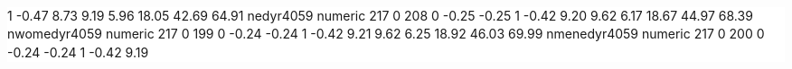 <td align="right">1</td>
<td align="right"></td>
<td align="right">-0.47</td>
<td align="right">8.73</td>
<td align="right">9.19</td>
<td align="right">5.96</td>
<td align="right">18.05</td>
<td align="right">42.69</td>
<td align="right">64.91</td>
</tr>
<tr class="even">
<td align="left">nedyr4059</td>
<td align="left">numeric</td>
<td align="right">217</td>
<td align="right">0</td>
<td align="right">208</td>
<td align="right">0</td>
<td align="right">-0.25</td>
<td align="right">-0.25</td>
<td align="left"></td>
<td align="right">1</td>
<td align="right"></td>
<td align="right">-0.42</td>
<td align="right">9.20</td>
<td align="right">9.62</td>
<td align="right">6.17</td>
<td align="right">18.67</td>
<td align="right">44.97</td>
<td align="right">68.39</td>
</tr>
<tr class="odd">
<td align="left">nwomedyr4059</td>
<td align="left">numeric</td>
<td align="right">217</td>
<td align="right">0</td>
<td align="right">199</td>
<td align="right">0</td>
<td align="right">-0.24</td>
<td align="right">-0.24</td>
<td align="left"></td>
<td align="right">1</td>
<td align="right"></td>
<td align="right">-0.42</td>
<td align="right">9.21</td>
<td align="right">9.62</td>
<td align="right">6.25</td>
<td align="right">18.92</td>
<td align="right">46.03</td>
<td align="right">69.99</td>
</tr>
<tr class="even">
<td align="left">nmenedyr4059</td>
<td align="left">numeric</td>
<td align="right">217</td>
<td align="right">0</td>
<td align="right">200</td>
<td align="right">0</td>
<td align="right">-0.24</td>
<td align="right">-0.24</td>
<td align="left"></td>
<td align="right">1</td>
<td align="right"></td>
<td align="right">-0.42</td>
<td align="right">9.19</td>